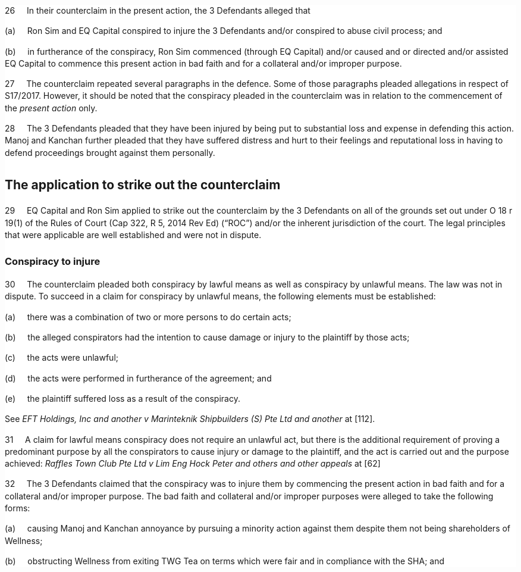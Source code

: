 26     In their counterclaim in the present action, the 3 Defendants alleged that

(a)     Ron Sim and EQ Capital conspired to injure the 3 Defendants and/or conspired to abuse civil process; and

(b)     in furtherance of the conspiracy, Ron Sim commenced (through EQ Capital) and/or caused and or directed and/or assisted EQ Capital to commence this present action in bad faith and for a collateral and/or improper purpose.

27     The counterclaim repeated several paragraphs in the defence. Some of those paragraphs pleaded allegations in respect of S17/2017. However, it should be noted that the conspiracy pleaded in the counterclaim was in relation to the commencement of the _present action_ only.

28     The 3 Defendants pleaded that they have been injured by being put to substantial loss and expense in defending this action. Manoj and Kanchan further pleaded that they have suffered distress and hurt to their feelings and reputational loss in having to defend proceedings brought against them personally.

## The application to strike out the counterclaim

29     EQ Capital and Ron Sim applied to strike out the counterclaim by the 3 Defendants on all of the grounds set out under O 18 r 19(1) of the Rules of Court (Cap 322, R 5, 2014 Rev Ed) (“ROC”) and/or the inherent jurisdiction of the court. The legal principles that were applicable are well established and were not in dispute.

### Conspiracy to injure

30     The counterclaim pleaded both conspiracy by lawful means as well as conspiracy by unlawful means. The law was not in dispute. To succeed in a claim for conspiracy by unlawful means, the following elements must be established:

(a)     there was a combination of two or more persons to do certain acts;

(b)     the alleged conspirators had the intention to cause damage or injury to the plaintiff by those acts;

(c)     the acts were unlawful;

(d)     the acts were performed in furtherance of the agreement; and

(e)     the plaintiff suffered loss as a result of the conspiracy.

See _EFT Holdings, Inc and another v Marinteknik Shipbuilders (S) Pte Ltd and another_ at \[112\].

31     A claim for lawful means conspiracy does not require an unlawful act, but there is the additional requirement of proving a predominant purpose by all the conspirators to cause injury or damage to the plaintiff, and the act is carried out and the purpose achieved: _Raffles Town Club Pte Ltd v Lim Eng Hock Peter and others and other appeals_ at \[62\]

32     The 3 Defendants claimed that the conspiracy was to injure them by commencing the present action in bad faith and for a collateral and/or improper purpose. The bad faith and collateral and/or improper purposes were alleged to take the following forms:

(a)     causing Manoj and Kanchan annoyance by pursuing a minority action against them despite them not being shareholders of Wellness;

(b)     obstructing Wellness from exiting TWG Tea on terms which were fair and in compliance with the SHA; and
